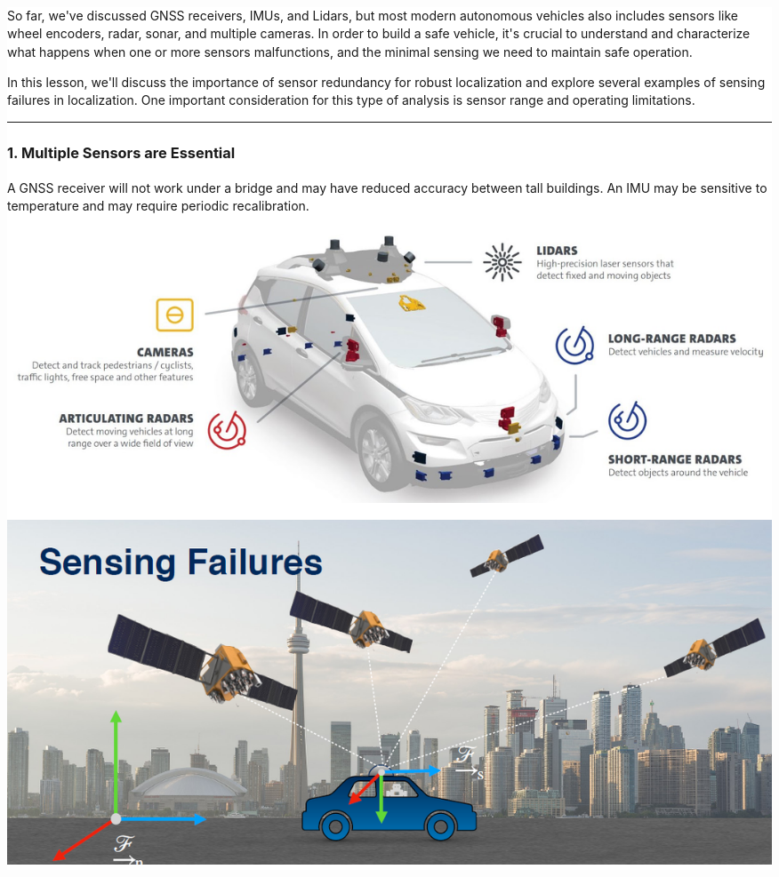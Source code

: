 So far, we've discussed GNSS receivers, IMUs, and Lidars, but most modern autonomous vehicles also includes sensors like wheel encoders, radar, sonar, and multiple cameras. In order to build a safe vehicle, it's crucial to understand and characterize what happens when one or more sensors malfunctions, and the minimal sensing we need to maintain safe operation. 

In this lesson, we'll discuss the importance of sensor redundancy for robust localization and explore several examples of sensing failures in localization. One important consideration for this type of analysis is sensor range and operating limitations. 

---

### 1. Multiple Sensors are Essential

A GNSS receiver will not work under a bridge and may have reduced accuracy between tall buildings. An IMU may be sensitive to temperature and may require periodic recalibration. 

![1557388851891](assets/1557388851891.png)

![1557388920097](assets/1557388920097.png)
